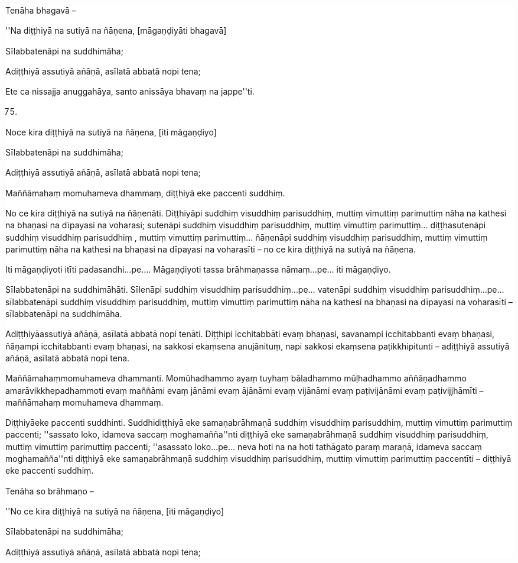 Tenāha bhagavā –

''Na diṭṭhiyā na sutiyā na ñāṇena, [māgaṇḍiyāti bhagavā]

Sīlabbatenāpi na suddhimāha;

Adiṭṭhiyā assutiyā añāṇā, asīlatā abbatā nopi tena;

Ete ca nissajja anuggahāya, santo anissāya bhavaṃ na jappe''ti.

75.

Noce kira diṭṭhiyā na sutiyā na ñāṇena, [iti māgaṇḍiyo]

Sīlabbatenāpi na suddhimāha;

Adiṭṭhiyā assutiyā añāṇā, asīlatā abbatā nopi tena;

Maññāmahaṃ momuhameva dhammaṃ, diṭṭhiyā eke paccenti suddhiṃ.

No ce kira diṭṭhiyā na sutiyā na ñāṇenāti. Diṭṭhiyāpi suddhiṃ visuddhiṃ
parisuddhiṃ, muttiṃ vimuttiṃ parimuttiṃ nāha na kathesi na bhaṇasi na dīpayasi
na voharasi; sutenāpi suddhiṃ visuddhiṃ parisuddhiṃ, muttiṃ vimuttiṃ parimuttiṃ…
diṭṭhasutenāpi suddhiṃ visuddhiṃ parisuddhiṃ , muttiṃ vimuttiṃ parimuttiṃ…
ñāṇenāpi suddhiṃ visuddhiṃ parisuddhiṃ, muttiṃ vimuttiṃ parimuttiṃ nāha na
kathesi na bhaṇasi na dīpayasi na voharasīti – no ce kira diṭṭhiyā na sutiyā na
ñāṇena.

Iti māgaṇḍiyoti itīti padasandhi…pe…. Māgaṇḍiyoti tassa brāhmaṇassa nāmaṃ…pe…
iti māgaṇḍiyo.

Sīlabbatenāpi na suddhimāhāti. Sīlenāpi suddhiṃ visuddhiṃ parisuddhiṃ…pe…
vatenāpi suddhiṃ visuddhiṃ parisuddhiṃ…pe… sīlabbatenāpi suddhiṃ visuddhiṃ
parisuddhiṃ, muttiṃ vimuttiṃ parimuttiṃ nāha na kathesi na bhaṇasi na dīpayasi
na voharasīti – sīlabbatenāpi na suddhimāha.

Adiṭṭhiyāassutiyā añāṇā, asīlatā abbatā nopi tenāti. Diṭṭhipi icchitabbāti evaṃ
bhaṇasi, savanampi icchitabbanti evaṃ bhaṇasi, ñāṇampi icchitabbanti evaṃ
bhaṇasi, na sakkosi ekaṃsena anujānituṃ, napi sakkosi ekaṃsena paṭikkhipitunti –
adiṭṭhiyā assutiyā añāṇā, asīlatā abbatā nopi tena.

Maññāmahaṃmomuhameva dhammanti. Momūhadhammo ayaṃ tuyhaṃ bāladhammo mūḷhadhammo
aññāṇadhammo amarāvikkhepadhammoti evaṃ maññāmi evaṃ jānāmi evaṃ ājānāmi evaṃ
vijānāmi evaṃ paṭivijānāmi evaṃ paṭivijjhāmīti – maññāmahaṃ momuhameva dhammaṃ.

Diṭṭhiyāeke paccenti suddhinti. Suddhidiṭṭhiyā eke samaṇabrāhmaṇā suddhiṃ
visuddhiṃ parisuddhiṃ, muttiṃ vimuttiṃ parimuttiṃ paccenti; ''sassato loko,
idameva saccaṃ moghamañña''nti diṭṭhiyā eke samaṇabrāhmaṇā suddhiṃ visuddhiṃ
parisuddhiṃ, muttiṃ vimuttiṃ parimuttiṃ paccenti; ''asassato loko…pe… neva hoti
na na hoti tathāgato paraṃ maraṇā, idameva saccaṃ moghamañña''nti diṭṭhiyā eke
samaṇabrāhmaṇā suddhiṃ visuddhiṃ parisuddhiṃ, muttiṃ vimuttiṃ parimuttiṃ
paccentīti – diṭṭhiyā eke paccenti suddhiṃ.

Tenāha so brāhmaṇo –

''No ce kira diṭṭhiyā na sutiyā na ñāṇena, [iti māgaṇḍiyo]

Sīlabbatenāpi na suddhimāha;

Adiṭṭhiyā assutiyā añāṇā, asīlatā abbatā nopi tena;
